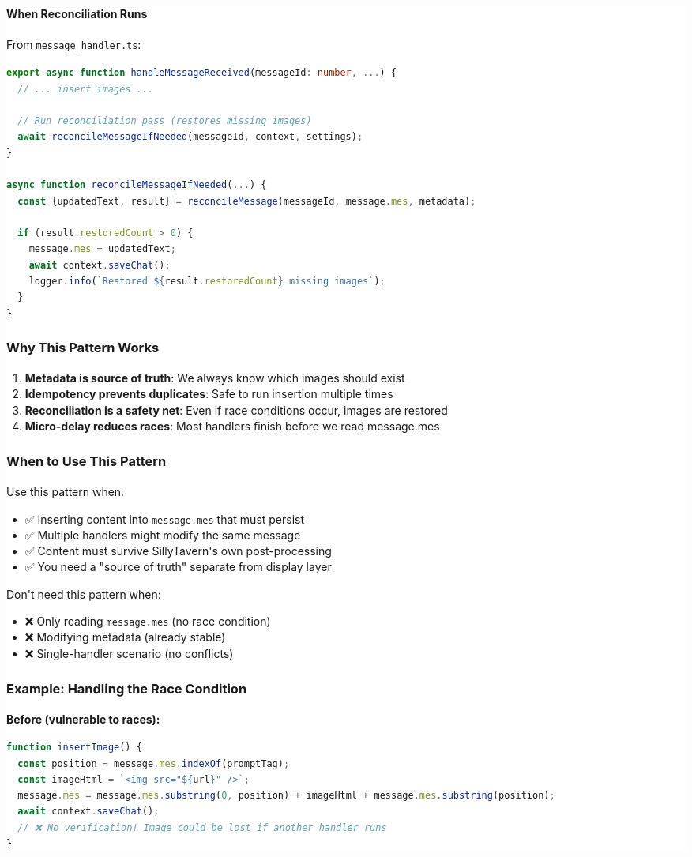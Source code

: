 #### When Reconciliation Runs

From `message_handler.ts`:

```typescript
export async function handleMessageReceived(messageId: number, ...) {
  // ... insert images ...

  // Run reconciliation pass (restores missing images)
  await reconcileMessageIfNeeded(messageId, context, settings);
}

async function reconcileMessageIfNeeded(...) {
  const {updatedText, result} = reconcileMessage(messageId, message.mes, metadata);

  if (result.restoredCount > 0) {
    message.mes = updatedText;
    await context.saveChat();
    logger.info(`Restored ${result.restoredCount} missing images`);
  }
}
```

### Why This Pattern Works

1. **Metadata is source of truth**: We always know which images should exist
2. **Idempotency prevents duplicates**: Safe to run insertion multiple times
3. **Reconciliation is a safety net**: Even if race conditions occur, images are restored
4. **Micro-delay reduces races**: Most handlers finish before we read message.mes

### When to Use This Pattern

Use this pattern when:
- ✅ Inserting content into `message.mes` that must persist
- ✅ Multiple handlers might modify the same message
- ✅ Content must survive SillyTavern's own post-processing
- ✅ You need a "source of truth" separate from display layer

Don't need this pattern when:
- ❌ Only reading `message.mes` (no race condition)
- ❌ Modifying metadata (already stable)
- ❌ Single-handler scenario (no conflicts)

### Example: Handling the Race Condition

**Before (vulnerable to races):**
```typescript
function insertImage() {
  const position = message.mes.indexOf(promptTag);
  const imageHtml = `<img src="${url}" />`;
  message.mes = message.mes.substring(0, position) + imageHtml + message.mes.substring(position);
  await context.saveChat();
  // ❌ No verification! Image could be lost if another handler runs
}
```
